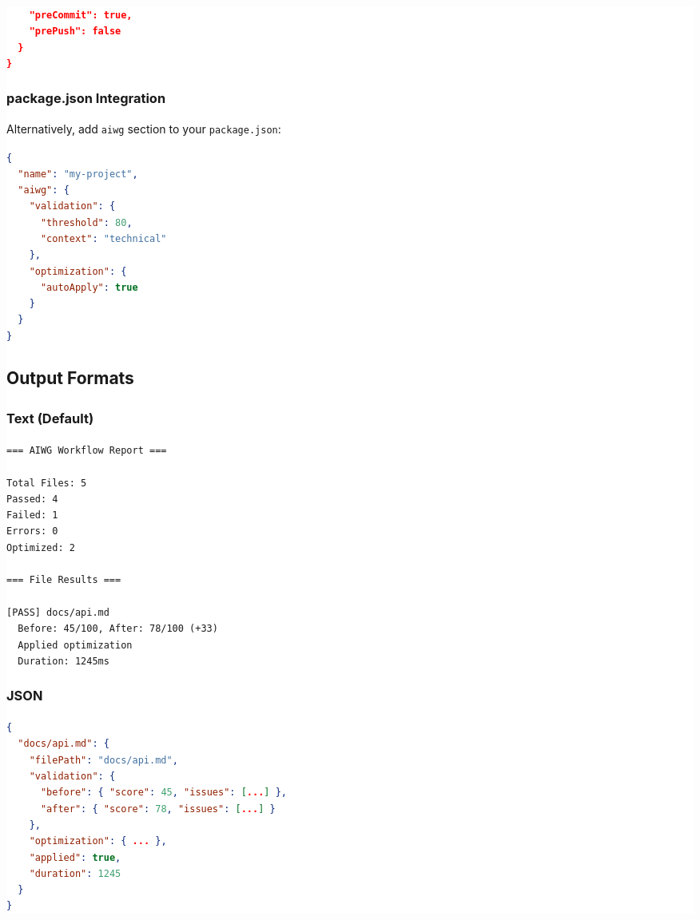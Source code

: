 ```json
    "preCommit": true,
    "prePush": false
  }
}
```

### package.json Integration

Alternatively, add `aiwg` section to your `package.json`:

```json
{
  "name": "my-project",
  "aiwg": {
    "validation": {
      "threshold": 80,
      "context": "technical"
    },
    "optimization": {
      "autoApply": true
    }
  }
}
```

## Output Formats

### Text (Default)

```
=== AIWG Workflow Report ===

Total Files: 5
Passed: 4
Failed: 1
Errors: 0
Optimized: 2

=== File Results ===

[PASS] docs/api.md
  Before: 45/100, After: 78/100 (+33)
  Applied optimization
  Duration: 1245ms
```

### JSON

```json
{
  "docs/api.md": {
    "filePath": "docs/api.md",
    "validation": {
      "before": { "score": 45, "issues": [...] },
      "after": { "score": 78, "issues": [...] }
    },
    "optimization": { ... },
    "applied": true,
    "duration": 1245
  }
}
```
